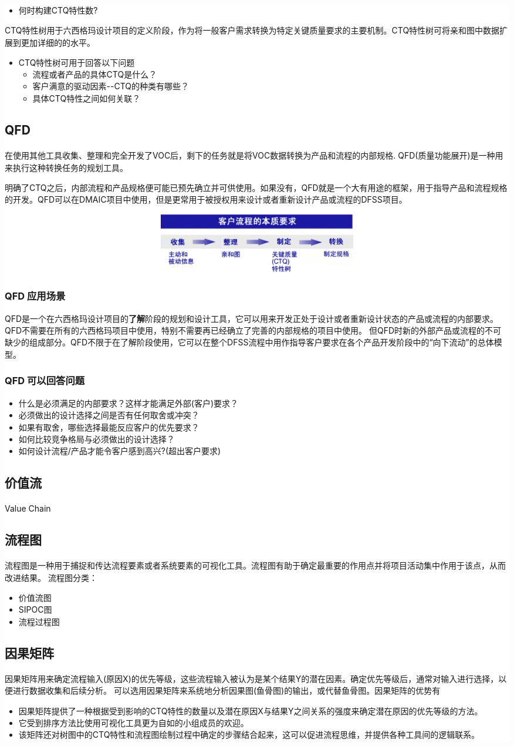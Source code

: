 - 何时构建CTQ特性数?

CTQ特性树用于六西格玛设计项目的定义阶段，作为将一般客户需求转换为特定关键质量要求的主要机制。CTQ特性树可将亲和图中数据扩展到更加详细的的水平。

- CTQ特性树可用于回答以下问题
  - 流程或者产品的具体CTQ是什么？
  - 客户满意的驱动因素--CTQ的种类有哪些？
  - 具体CTQ特性之间如何关联？

## QFD


在使用其他工具收集、整理和完全开发了VOC后，剩下的任务就是将VOC数据转换为产品和流程的内部规格. QFD(质量功能展开)是一种用来执行这种转换任务的规划工具。

明确了CTQ之后，内部流程和产品规格便可能已预先确立并可供使用。如果没有，QFD就是一个大有用途的框架，用于指导产品和流程规格的开发。QFD可以在DMAIC项目中使用，但是更常用于被授权用来设计或者重新设计产品或流程的DFSS项目。


<div align="center"><img height="100" src="https://raw.githubusercontent.com/LfqGithub/LfqGithub.github.io/master/images/ss/chi_honeywell_VOC_process.jpg"/></div>

### QFD 应用场景

QFD是一个在六西格玛设计项目的**了解**阶段的规划和设计工具，它可以用来开发正处于设计或者重新设计状态的产品或流程的内部要求。
QFD不需要在所有的六西格玛项目中使用，特别不需要再已经确立了完善的内部规格的项目中使用。
但QFD时新的外部产品或流程的不可缺少的组成部分。QFD不限于在了解阶段使用，它可以在整个DFSS流程中用作指导客户要求在各个产品开发阶段中的“向下流动”的总体模型。

### QFD 可以回答问题

- 什么是必须满足的内部要求？这样才能满足外部(客户)要求？
- 必须做出的设计选择之间是否有任何取舍或冲突？
- 如果有取舍，哪些选择最能反应客户的优先要求？
- 如何比较竞争格局与必须做出的设计选择？
- 如何设计流程/产品才能令客户感到高兴?(超出客户要求)

## 价值流

Value Chain


## 流程图

流程图是一种用于捕捉和传达流程要素或者系统要素的可视化工具。流程图有助于确定最重要的作用点并将项目活动集中作用于该点，从而改进结果。
流程图分类：
- 价值流图
- SIPOC图
- 流程过程图

## 因果矩阵
因果矩阵用来确定流程输入(原因X)的优先等级，这些流程输入被认为是某个结果Y的潜在因素。确定优先等级后，通常对输入进行选择，以便进行数据收集和后续分析。
可以选用因果矩阵来系统地分析因果图(鱼骨图)的输出，或代替鱼骨图。因果矩阵的优势有
- 因果矩阵提供了一种根据受到影响的CTQ特性的数量以及潜在原因X与结果Y之间关系的强度来确定潜在原因的优先等级的方法。
- 它受到排序方法比使用可视化工具更为自如的小组成员的欢迎。
- 该矩阵还对树图中的CTQ特性和流程图绘制过程中确定的步骤结合起来，这可以促进流程思维，并提供各种工具间的逻辑联系。
